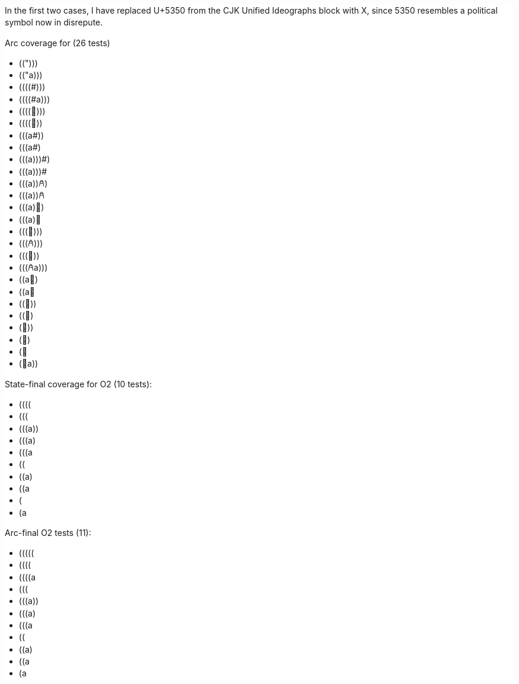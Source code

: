 In the first two cases, I have replaced U+5350 from the CJK Unified
Ideographs block with X, since 5350 resembles a political symbol now
in disrepute.

Arc coverage for (26 tests)

* <input-string>((")))</input-string>
* <input-string>(("a)))</input-string>
* <input-string>((((#)))</input-string>
* <input-string>((((#a)))</input-string>
* <input-string>((((퟿)))</input-string>
* <input-string>((((퟿))</input-string>
* <input-string>(((a#))</input-string>
* <input-string>(((a#)</input-string>
* <input-string>(((a)))#)</input-string>
* <input-string>(((a)))#</input-string>
* <input-string>(((a))𐀁)</input-string>
* <input-string>(((a))𐀁</input-string>
* <input-string>(((a)񪖦)</input-string>
* <input-string>(((a)񪖦</input-string>
* <input-string>((()))</input-string>
* <input-string>(((𐀁)))</input-string>
* <input-string>((())</input-string>
* <input-string>(((𐀁a)))</input-string>
* <input-string>((a)</input-string>
* <input-string>((a</input-string>
* <input-string>((퟿))</input-string>
* <input-string>((퟿)</input-string>
* <input-string>())</input-string>
* <input-string>(񙉊)</input-string>
* <input-string>(񙉊</input-string>
* <input-string>(a))</input-string>

State-final coverage for O2 (10 tests):

* <input-string>((((</input-string>
* <input-string>(((</input-string>
* <input-string>(((a))</input-string>
* <input-string>(((a)</input-string>
* <input-string>(((a</input-string>
* <input-string>((</input-string>
* <input-string>((a)</input-string>
* <input-string>((a</input-string>
* <input-string>(</input-string>
* <input-string>(a</input-string>

Arc-final O2 tests (11):

* <input-string>(((((</input-string>
* <input-string>((((</input-string>
* <input-string>((((a</input-string>
* <input-string>(((</input-string>
* <input-string>(((a))</input-string>
* <input-string>(((a)</input-string>
* <input-string>(((a</input-string>
* <input-string>((</input-string>
* <input-string>((a)</input-string>
* <input-string>((a</input-string>
* <input-string>(a</input-string>
